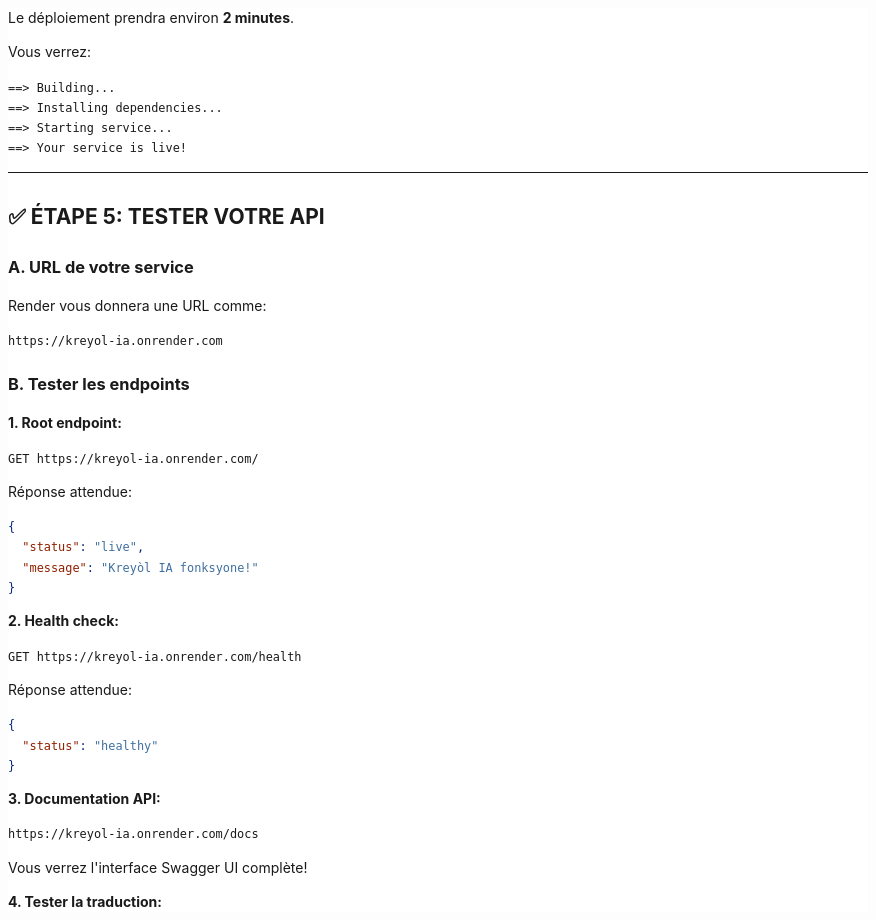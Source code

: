 Le déploiement prendra environ **2 minutes**.

Vous verrez:
```
==> Building...
==> Installing dependencies...
==> Starting service...
==> Your service is live!
```

---

## ✅ ÉTAPE 5: TESTER VOTRE API

### A. URL de votre service

Render vous donnera une URL comme:
```
https://kreyol-ia.onrender.com
```

### B. Tester les endpoints

**1. Root endpoint:**
```
GET https://kreyol-ia.onrender.com/
```

Réponse attendue:
```json
{
  "status": "live",
  "message": "Kreyòl IA fonksyone!"
}
```

**2. Health check:**
```
GET https://kreyol-ia.onrender.com/health
```

Réponse attendue:
```json
{
  "status": "healthy"
}
```

**3. Documentation API:**
```
https://kreyol-ia.onrender.com/docs
```

Vous verrez l'interface Swagger UI complète!

**4. Tester la traduction:**
